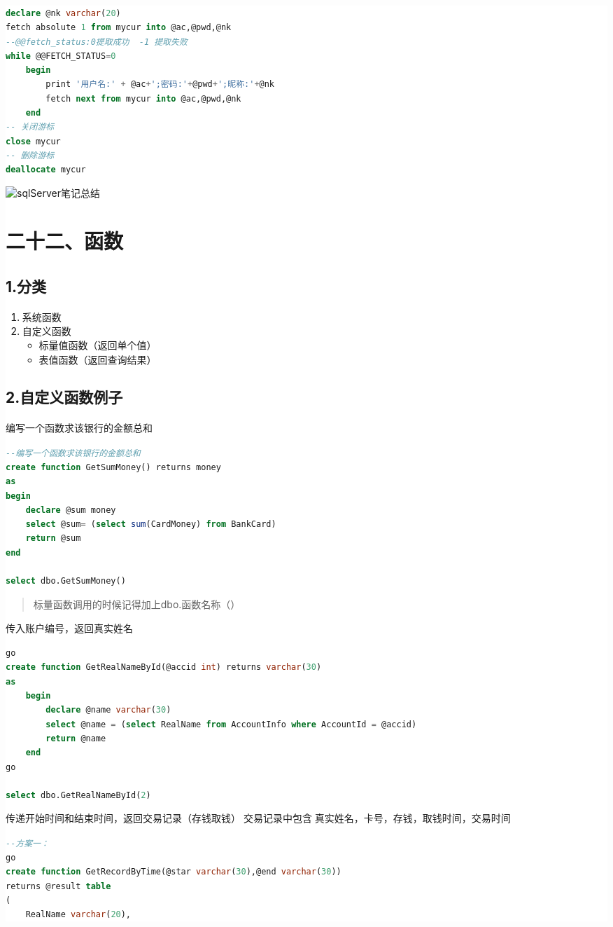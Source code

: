 ```sql
declare @nk varchar(20)
fetch absolute 1 from mycur into @ac,@pwd,@nk
--@@fetch_status:0提取成功  -1 提取失败
while @@FETCH_STATUS=0
	begin
		print '用户名:' + @ac+';密码:'+@pwd+';昵称:'+@nk
		fetch next from mycur into @ac,@pwd,@nk
	end
-- 关闭游标
close mycur
-- 删除游标
deallocate mycur
```
![sqlServer笔记总结](https://cdn.jsdelivr.net/gh/lazySir/image-host@main/lazySir_website/blog/sql/sqlServer笔记总结7.png)

# 二十二、函数
## 1.分类
1. 系统函数
2. 自定义函数
	- 标量值函数（返回单个值）
	- 表值函数（返回查询结果）

## 2.自定义函数例子
编写一个函数求该银行的金额总和
```sql
--编写一个函数求该银行的金额总和
create function GetSumMoney() returns money 
as
begin
	declare @sum money
	select @sum= (select sum(CardMoney) from BankCard)
	return @sum
end

select dbo.GetSumMoney()
```
>标量函数调用的时候记得加上dbo.函数名称（）

传入账户编号，返回真实姓名
```sql
go
create function GetRealNameById(@accid int) returns varchar(30)
as
	begin
		declare @name varchar(30)
		select @name = (select RealName from AccountInfo where AccountId = @accid)
	    return @name
	end
go

select dbo.GetRealNameById(2)
```
传递开始时间和结束时间，返回交易记录（存钱取钱）
交易记录中包含 真实姓名，卡号，存钱，取钱时间，交易时间
```sql
--方案一：
go
create function GetRecordByTime(@star varchar(30),@end varchar(30)) 
returns @result table
(
	RealName varchar(20),
```